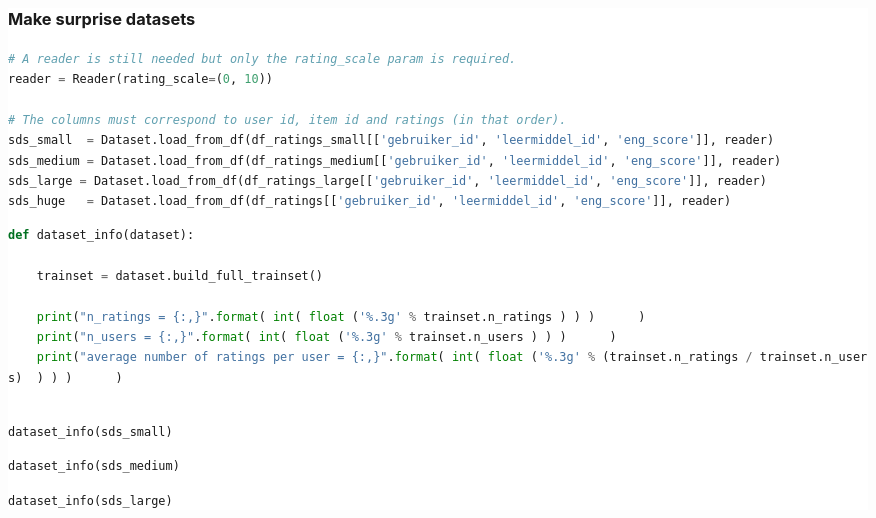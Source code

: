 ```python

```

```python

```

### Make surprise datasets

```python

```

```python
# A reader is still needed but only the rating_scale param is required.
reader = Reader(rating_scale=(0, 10))

# The columns must correspond to user id, item id and ratings (in that order).
sds_small  = Dataset.load_from_df(df_ratings_small[['gebruiker_id', 'leermiddel_id', 'eng_score']], reader)
sds_medium = Dataset.load_from_df(df_ratings_medium[['gebruiker_id', 'leermiddel_id', 'eng_score']], reader)
sds_large = Dataset.load_from_df(df_ratings_large[['gebruiker_id', 'leermiddel_id', 'eng_score']], reader)
sds_huge   = Dataset.load_from_df(df_ratings[['gebruiker_id', 'leermiddel_id', 'eng_score']], reader)
```

```python

```

```python
def dataset_info(dataset):

    trainset = dataset.build_full_trainset()
    
    print("n_ratings = {:,}".format( int( float ('%.3g' % trainset.n_ratings ) ) )      )
    print("n_users = {:,}".format( int( float ('%.3g' % trainset.n_users ) ) )      )
    print("average number of ratings per user = {:,}".format( int( float ('%.3g' % (trainset.n_ratings / trainset.n_users)  ) ) )      )
    

```

```python
dataset_info(sds_small)
```

```python
dataset_info(sds_medium)
```

```python
dataset_info(sds_large)
```

